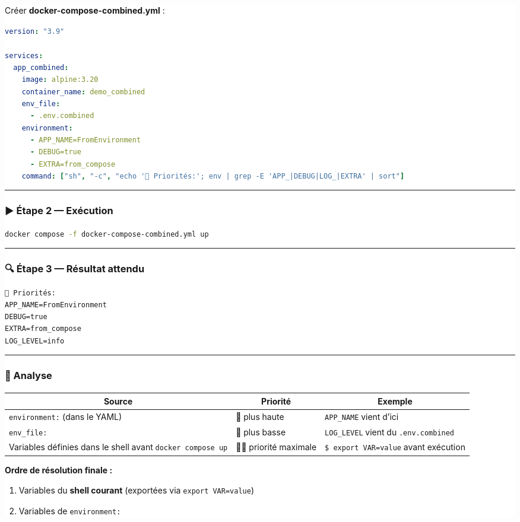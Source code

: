 Créer **docker-compose-combined.yml** :

```yaml
version: "3.9"

services:
  app_combined:
    image: alpine:3.20
    container_name: demo_combined
    env_file:
      - .env.combined
    environment:
      - APP_NAME=FromEnvironment
      - DEBUG=true
      - EXTRA=from_compose
    command: ["sh", "-c", "echo '🔄 Priorités:'; env | grep -E 'APP_|DEBUG|LOG_|EXTRA' | sort"]
```

---

### ▶️ Étape 2 — Exécution

```bash
docker compose -f docker-compose-combined.yml up
```

---

### 🔍 Étape 3 — Résultat attendu

```
🔄 Priorités:
APP_NAME=FromEnvironment
DEBUG=true
EXTRA=from_compose
LOG_LEVEL=info
```

---

### 🧠 Analyse

| Source                                                     | Priorité               | Exemple                              |
| ---------------------------------------------------------- | ---------------------- | ------------------------------------ |
| `environment:` (dans le YAML)                              | 🔺 plus haute          | `APP_NAME` vient d’ici               |
| `env_file:`                                                | 🔻 plus basse          | `LOG_LEVEL` vient du `.env.combined` |
| Variables définies dans le shell avant `docker compose up` | 🔺🔺 priorité maximale | `$ export VAR=value` avant exécution |

**Ordre de résolution finale :**

1. Variables du **shell courant** (exportées via `export VAR=value`)

2. Variables de `environment:`
